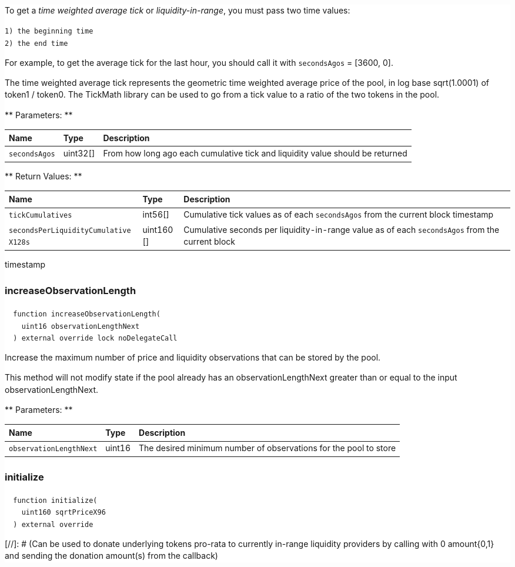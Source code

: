 To get a <em>time weighted average tick</em> or <em>liquidity-in-range</em>, you must pass two time values: 
```
1) the beginning time 
2) the end time 
```
For example, to get the average tick for the last hour,
you should call it with `secondsAgos` = [3600, 0].

The time weighted average tick represents the geometric time weighted average price of the pool, in
log base sqrt(1.0001) of token1 / token0. The TickMath library can be used to go from a tick value to a ratio of the two tokens in the pool.

** Parameters: **

| Name          | Type     | Description                                                                   |
| :------------ | :------- | :---------------------------------------------------------------------------- |
| `secondsAgos` | uint32[] | From how long ago each cumulative tick and liquidity value should be returned |

** Return Values: **

| Name                                 | Type      | Description                                                                                     |
| :----------------------------------- | :-------- | :---------------------------------------------------------------------------------------------- |
| `tickCumulatives`                    | int56[]   | Cumulative tick values as of each `secondsAgos` from the current block timestamp                |
| `secondsPerLiquidityCumulativeX128s` | uint160[] | Cumulative seconds per liquidity-in-range value as of each `secondsAgos` from the current block |

timestamp

### increaseObservationLength

```solidity
  function increaseObservationLength(
    uint16 observationLengthNext
  ) external override lock noDelegateCall
```

Increase the maximum number of price and liquidity observations that can be stored by the pool.

This method will not modify state if the pool already has an observationLengthNext greater than or equal to
the input observationLengthNext.

** Parameters: **

| Name                         | Type   | Description                                                      |
| :--------------------------- | :----- | :--------------------------------------------------------------- |
| `observationLengthNext` | uint16 | The desired minimum number of observations for the pool to store |

### initialize

```solidity
  function initialize(
    uint160 sqrtPriceX96
  ) external override
```


[//]: # (Can be used to donate underlying tokens pro-rata to currently in-range liquidity providers by calling with 0 amount{0,1} and sending the donation amount(s) from the callback)
